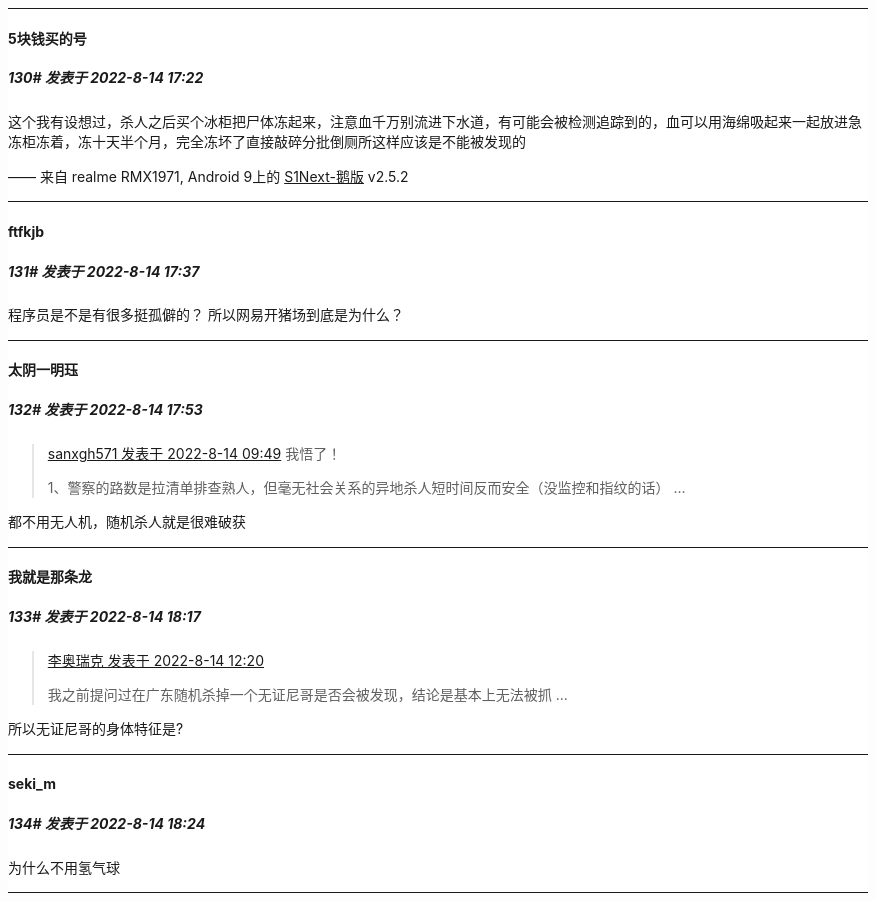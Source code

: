 

*****

####  5块钱买的号  
##### 130#       发表于 2022-8-14 17:22

这个我有设想过，杀人之后买个冰柜把尸体冻起来，注意血千万别流进下水道，有可能会被检测追踪到的，血可以用海绵吸起来一起放进急冻柜冻着，冻十天半个月，完全冻坏了直接敲碎分批倒厕所这样应该是不能被发现的

—— 来自 realme RMX1971, Android 9上的 [S1Next-鹅版](https://github.com/ykrank/S1-Next/releases) v2.5.2



*****

####  ftfkjb  
##### 131#       发表于 2022-8-14 17:37

程序员是不是有很多挺孤僻的？
所以网易开猪场到底是为什么？



*****

####  太阴一明珏  
##### 132#       发表于 2022-8-14 17:53

<blockquote><a href="httphttps://bbs.saraba1st.com/2b/forum.php?mod=redirect&amp;goto=findpost&amp;pid=57057396&amp;ptid=2086814" target="_blank">sanxgh571 发表于 2022-8-14 09:49</a>
我悟了！

1、警察的路数是拉清单排查熟人，但毫无社会关系的异地杀人短时间反而安全（没监控和指纹的话） ...</blockquote>
都不用无人机，随机杀人就是很难破获



*****

####  我就是那条龙  
##### 133#       发表于 2022-8-14 18:17

<blockquote><a href="httphttps://bbs.saraba1st.com/2b/forum.php?mod=redirect&amp;goto=findpost&amp;pid=57059068&amp;ptid=2086814" target="_blank">李奥瑞克 发表于 2022-8-14 12:20</a>

我之前提问过在广东随机杀掉一个无证尼哥是否会被发现，结论是基本上无法被抓 ...</blockquote>
所以无证尼哥的身体特征是?



*****

####  seki_m  
##### 134#       发表于 2022-8-14 18:24

为什么不用氢气球

*****
